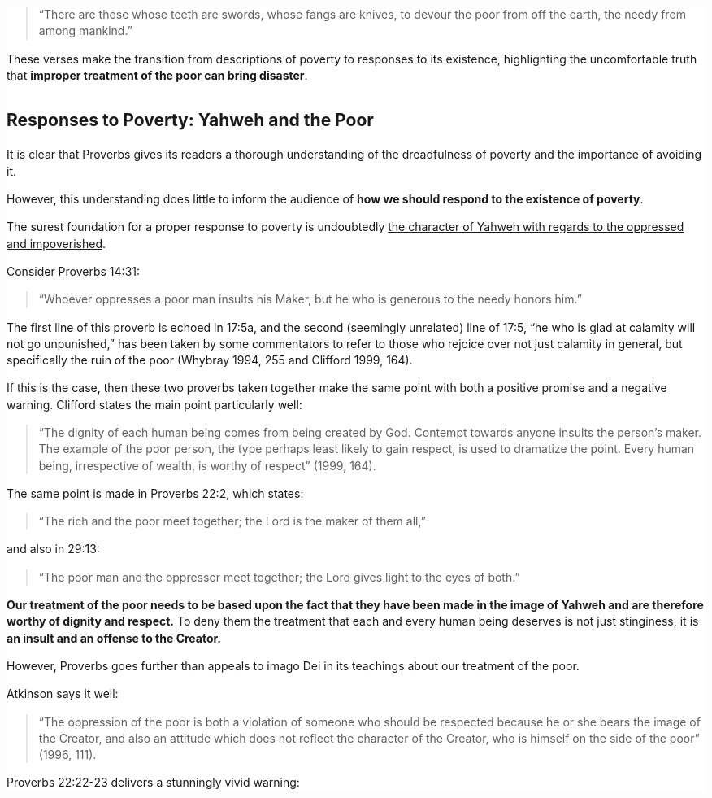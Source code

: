 > “There are those whose teeth are swords, whose fangs are knives, to devour the poor from off the earth, the needy from among mankind.”

These verses make the transition from descriptions of poverty to responses to its existence, highlighting the uncomfortable truth that **improper treatment of the poor can bring disaster**.

## <span class="ez-toc-section" id="Responses_to_Poverty_Yahweh_and_the_Poor"></span>Responses to Poverty: Yahweh and the Poor<span class="ez-toc-section-end"></span>

It is clear that Proverbs gives its readers a thorough understanding of the dreadfulness of poverty and the importance of avoiding it.

However, this understanding does little to inform the audience of **how we should respond to the existence of poverty**.

The surest foundation for a proper response to poverty is undoubtedly <span style="text-decoration: underline;">the character of Yahweh with regards to the oppressed and impoverished</span>.

Consider Proverbs 14:31:

> “Whoever oppresses a poor man insults his Maker, but he who is generous to the needy honors him.”

The first line of this proverb is echoed in 17:5a, and the second (seemingly unrelated) line of 17:5, “he who is glad at calamity will not go unpunished,” has been taken by some commentators to refer to those who rejoice over not just calamity in general, but specifically the ruin of the poor (Whybray 1994, 255 and Clifford 1999, 164).

If this is the case, then these two proverbs taken together make the same point with both a positive promise and a negative warning. Clifford states the main point particularly well:

> “The dignity of each human being comes from being created by God. Contempt towards anyone insults the person’s maker. The example of the poor person, the type perhaps least likely to gain respect, is used to dramatize the point. Every human being, irrespective of wealth, is worthy of respect” (1999, 164).

The same point is made in Proverbs 22:2, which states:

> “The rich and the poor meet together; the Lord is the maker of them all,”

and also in 29:13:

> “The poor man and the oppressor meet together; the Lord gives light to the eyes of both.”

**Our treatment of the poor needs to be based upon the fact that they have been made in the image of Yahweh and are therefore worthy of dignity and respect.** To deny them the treatment that each and every human being deserves is not just stinginess, it is **an insult and an offense to the Creator.**

However, Proverbs goes further than appeals to imago Dei in its teachings about our treatment of the poor.

Atkinson says it well:

> “The oppression of the poor is both a violation of someone who should be respected because he or she bears the image of the Creator, and also an attitude which does not reflect the character of the Creator, who is himself on the side of the poor” (1996, 111).

Proverbs 22:22-23 delivers a stunningly vivid warning:
